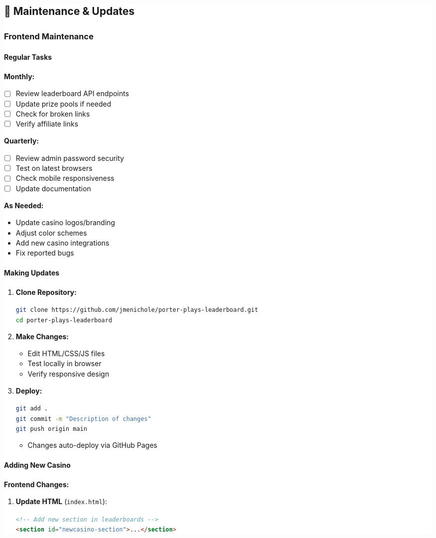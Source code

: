 
## 🔧 Maintenance & Updates

### Frontend Maintenance

#### Regular Tasks

**Monthly:**
- [ ] Review leaderboard API endpoints
- [ ] Update prize pools if needed
- [ ] Check for broken links
- [ ] Verify affiliate links

**Quarterly:**
- [ ] Review admin password security
- [ ] Test on latest browsers
- [ ] Check mobile responsiveness
- [ ] Update documentation

**As Needed:**
- Update casino logos/branding
- Adjust color schemes
- Add new casino integrations
- Fix reported bugs

#### Making Updates

1. **Clone Repository:**
   ```bash
   git clone https://github.com/jmenichole/porter-plays-leaderboard.git
   cd porter-plays-leaderboard
   ```

2. **Make Changes:**
   - Edit HTML/CSS/JS files
   - Test locally in browser
   - Verify responsive design

3. **Deploy:**
   ```bash
   git add .
   git commit -m "Description of changes"
   git push origin main
   ```
   - Changes auto-deploy via GitHub Pages

#### Adding New Casino

**Frontend Changes:**

1. **Update HTML** (`index.html`):
   ```html
   <!-- Add new section in leaderboards -->
   <section id="newcasino-section">...</section>
   ```

